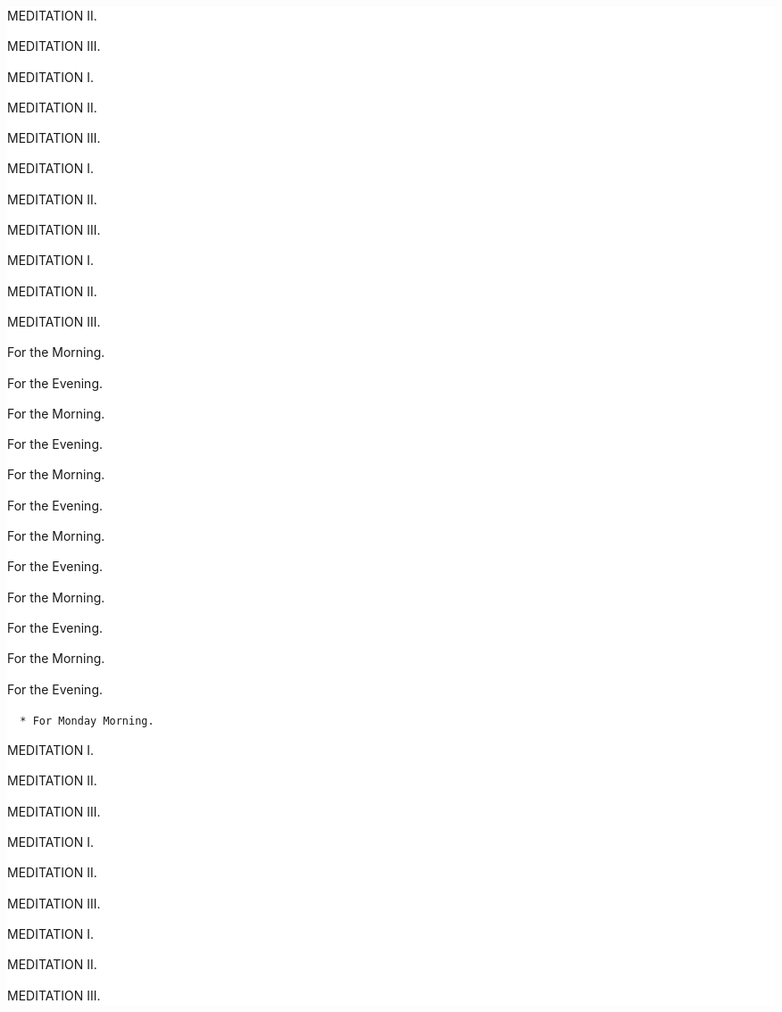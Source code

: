 MEDITATION II.

MEDITATION III.

MEDITATION I.

MEDITATION II.

MEDITATION III.

MEDITATION I.

MEDITATION II.

MEDITATION III.

MEDITATION I.

MEDITATION II.

MEDITATION III.

For the Morning.

For the Evening.

For the Morning.

For the Evening.

For the Morning.

For the Evening.

For the Morning.

For the Evening.

For the Morning.

For the Evening.

For the Morning.

For the Evening.

      * For Monday Morning.

MEDITATION I.

MEDITATION II.

MEDITATION III.

MEDITATION I.

MEDITATION II.

MEDITATION III.

MEDITATION I.

MEDITATION II.

MEDITATION III.

